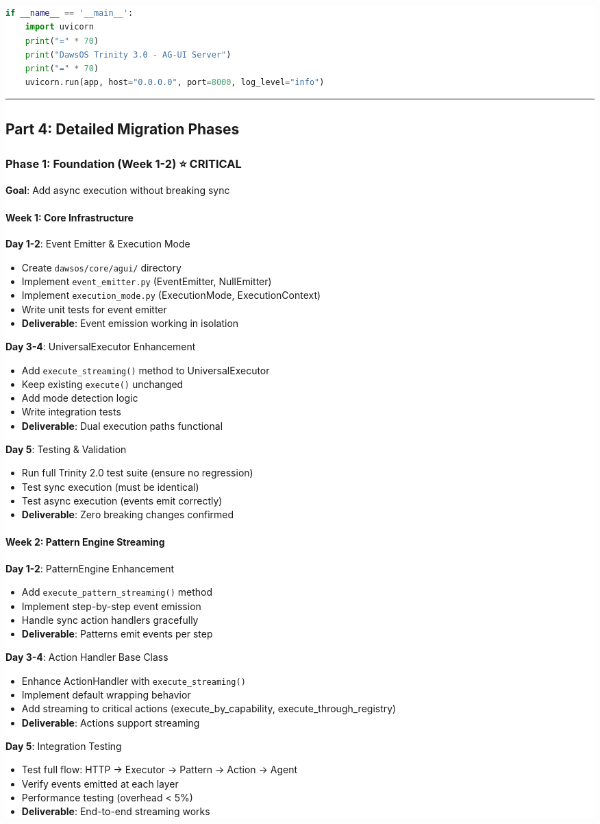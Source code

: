 ```python
if __name__ == '__main__':
    import uvicorn
    print("=" * 70)
    print("DawsOS Trinity 3.0 - AG-UI Server")
    print("=" * 70)
    uvicorn.run(app, host="0.0.0.0", port=8000, log_level="info")
```

---

## Part 4: Detailed Migration Phases

### **Phase 1: Foundation (Week 1-2)** ⭐ CRITICAL

**Goal**: Add async execution without breaking sync

#### **Week 1: Core Infrastructure**

**Day 1-2**: Event Emitter & Execution Mode
- Create `dawsos/core/agui/` directory
- Implement `event_emitter.py` (EventEmitter, NullEmitter)
- Implement `execution_mode.py` (ExecutionMode, ExecutionContext)
- Write unit tests for event emitter
- **Deliverable**: Event emission working in isolation

**Day 3-4**: UniversalExecutor Enhancement
- Add `execute_streaming()` method to UniversalExecutor
- Keep existing `execute()` unchanged
- Add mode detection logic
- Write integration tests
- **Deliverable**: Dual execution paths functional

**Day 5**: Testing & Validation
- Run full Trinity 2.0 test suite (ensure no regression)
- Test sync execution (must be identical)
- Test async execution (events emit correctly)
- **Deliverable**: Zero breaking changes confirmed

#### **Week 2: Pattern Engine Streaming**

**Day 1-2**: PatternEngine Enhancement
- Add `execute_pattern_streaming()` method
- Implement step-by-step event emission
- Handle sync action handlers gracefully
- **Deliverable**: Patterns emit events per step

**Day 3-4**: Action Handler Base Class
- Enhance ActionHandler with `execute_streaming()`
- Implement default wrapping behavior
- Add streaming to critical actions (execute_by_capability, execute_through_registry)
- **Deliverable**: Actions support streaming

**Day 5**: Integration Testing
- Test full flow: HTTP → Executor → Pattern → Action → Agent
- Verify events emitted at each layer
- Performance testing (overhead < 5%)
- **Deliverable**: End-to-end streaming works
